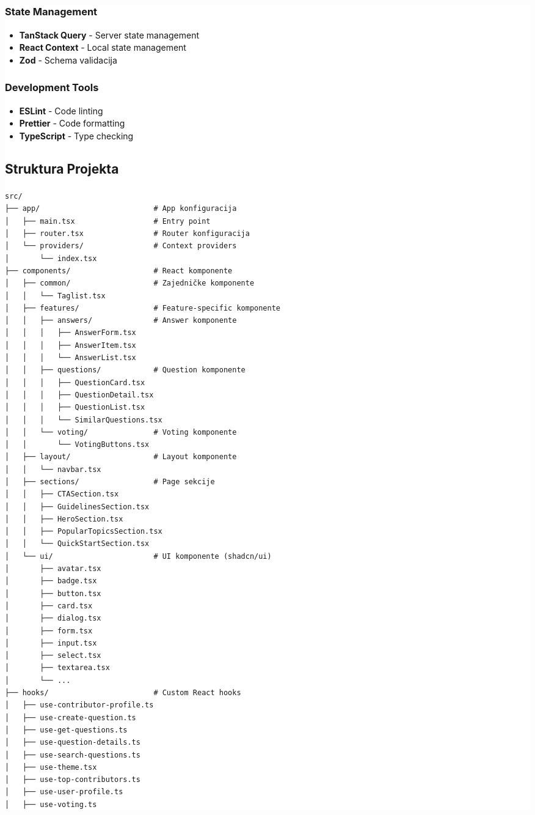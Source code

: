 ### State Management
- **TanStack Query** - Server state management
- **React Context** - Local state management
- **Zod** - Schema validacija

### Development Tools
- **ESLint** - Code linting
- **Prettier** - Code formatting
- **TypeScript** - Type checking

## Struktura Projekta

```
src/
├── app/                          # App konfiguracija
│   ├── main.tsx                  # Entry point
│   ├── router.tsx                # Router konfiguracija
│   └── providers/                # Context providers
│       └── index.tsx
├── components/                   # React komponente
│   ├── common/                   # Zajedničke komponente
│   │   └── Taglist.tsx
│   ├── features/                 # Feature-specific komponente
│   │   ├── answers/              # Answer komponente
│   │   │   ├── AnswerForm.tsx
│   │   │   ├── AnswerItem.tsx
│   │   │   └── AnswerList.tsx
│   │   ├── questions/            # Question komponente
│   │   │   ├── QuestionCard.tsx
│   │   │   ├── QuestionDetail.tsx
│   │   │   ├── QuestionList.tsx
│   │   │   └── SimilarQuestions.tsx
│   │   └── voting/               # Voting komponente
│   │       └── VotingButtons.tsx
│   ├── layout/                   # Layout komponente
│   │   └── navbar.tsx
│   ├── sections/                 # Page sekcije
│   │   ├── CTASection.tsx
│   │   ├── GuidelinesSection.tsx
│   │   ├── HeroSection.tsx
│   │   ├── PopularTopicsSection.tsx
│   │   └── QuickStartSection.tsx
│   └── ui/                       # UI komponente (shadcn/ui)
│       ├── avatar.tsx
│       ├── badge.tsx
│       ├── button.tsx
│       ├── card.tsx
│       ├── dialog.tsx
│       ├── form.tsx
│       ├── input.tsx
│       ├── select.tsx
│       ├── textarea.tsx
│       └── ...
├── hooks/                        # Custom React hooks
│   ├── use-contributor-profile.ts
│   ├── use-create-question.ts
│   ├── use-get-questions.ts
│   ├── use-question-details.ts
│   ├── use-search-questions.ts
│   ├── use-theme.tsx
│   ├── use-top-contributors.ts
│   ├── use-user-profile.ts
│   ├── use-voting.ts
```